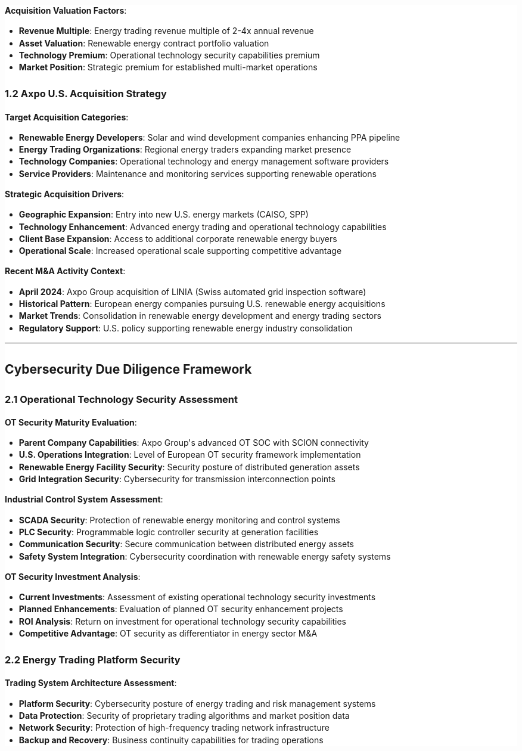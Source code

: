 **Acquisition Valuation Factors**:
- **Revenue Multiple**: Energy trading revenue multiple of 2-4x annual revenue
- **Asset Valuation**: Renewable energy contract portfolio valuation
- **Technology Premium**: Operational technology security capabilities premium
- **Market Position**: Strategic premium for established multi-market operations

### 1.2 Axpo U.S. Acquisition Strategy

**Target Acquisition Categories**:
- **Renewable Energy Developers**: Solar and wind development companies enhancing PPA pipeline
- **Energy Trading Organizations**: Regional energy traders expanding market presence
- **Technology Companies**: Operational technology and energy management software providers
- **Service Providers**: Maintenance and monitoring services supporting renewable operations

**Strategic Acquisition Drivers**:
- **Geographic Expansion**: Entry into new U.S. energy markets (CAISO, SPP)
- **Technology Enhancement**: Advanced energy trading and operational technology capabilities
- **Client Base Expansion**: Access to additional corporate renewable energy buyers
- **Operational Scale**: Increased operational scale supporting competitive advantage

**Recent M&A Activity Context**:
- **April 2024**: Axpo Group acquisition of LINIA (Swiss automated grid inspection software)
- **Historical Pattern**: European energy companies pursuing U.S. renewable energy acquisitions
- **Market Trends**: Consolidation in renewable energy development and energy trading sectors
- **Regulatory Support**: U.S. policy supporting renewable energy industry consolidation

---

## Cybersecurity Due Diligence Framework

### 2.1 Operational Technology Security Assessment

**OT Security Maturity Evaluation**:
- **Parent Company Capabilities**: Axpo Group's advanced OT SOC with SCION connectivity
- **U.S. Operations Integration**: Level of European OT security framework implementation
- **Renewable Energy Facility Security**: Security posture of distributed generation assets
- **Grid Integration Security**: Cybersecurity for transmission interconnection points

**Industrial Control System Assessment**:
- **SCADA Security**: Protection of renewable energy monitoring and control systems
- **PLC Security**: Programmable logic controller security at generation facilities
- **Communication Security**: Secure communication between distributed energy assets
- **Safety System Integration**: Cybersecurity coordination with renewable energy safety systems

**OT Security Investment Analysis**:
- **Current Investments**: Assessment of existing operational technology security investments
- **Planned Enhancements**: Evaluation of planned OT security enhancement projects
- **ROI Analysis**: Return on investment for operational technology security capabilities
- **Competitive Advantage**: OT security as differentiator in energy sector M&A

### 2.2 Energy Trading Platform Security

**Trading System Architecture Assessment**:
- **Platform Security**: Cybersecurity posture of energy trading and risk management systems
- **Data Protection**: Security of proprietary trading algorithms and market position data
- **Network Security**: Protection of high-frequency trading network infrastructure
- **Backup and Recovery**: Business continuity capabilities for trading operations
